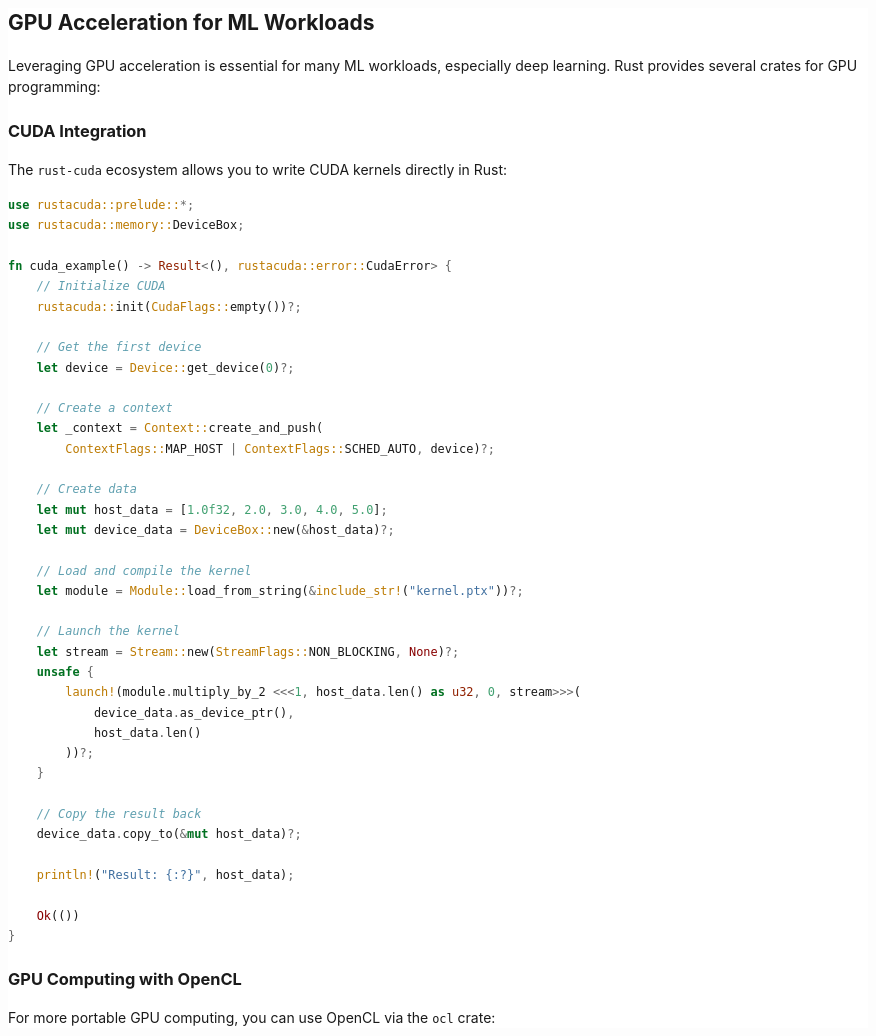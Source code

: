 ## GPU Acceleration for ML Workloads

Leveraging GPU acceleration is essential for many ML workloads, especially deep learning. Rust provides several crates for GPU programming:

### CUDA Integration

The `rust-cuda` ecosystem allows you to write CUDA kernels directly in Rust:

```rust
use rustacuda::prelude::*;
use rustacuda::memory::DeviceBox;

fn cuda_example() -> Result<(), rustacuda::error::CudaError> {
    // Initialize CUDA
    rustacuda::init(CudaFlags::empty())?;

    // Get the first device
    let device = Device::get_device(0)?;

    // Create a context
    let _context = Context::create_and_push(
        ContextFlags::MAP_HOST | ContextFlags::SCHED_AUTO, device)?;

    // Create data
    let mut host_data = [1.0f32, 2.0, 3.0, 4.0, 5.0];
    let mut device_data = DeviceBox::new(&host_data)?;

    // Load and compile the kernel
    let module = Module::load_from_string(&include_str!("kernel.ptx"))?;

    // Launch the kernel
    let stream = Stream::new(StreamFlags::NON_BLOCKING, None)?;
    unsafe {
        launch!(module.multiply_by_2 <<<1, host_data.len() as u32, 0, stream>>>(
            device_data.as_device_ptr(),
            host_data.len()
        ))?;
    }

    // Copy the result back
    device_data.copy_to(&mut host_data)?;

    println!("Result: {:?}", host_data);

    Ok(())
}
```

### GPU Computing with OpenCL

For more portable GPU computing, you can use OpenCL via the `ocl` crate:
